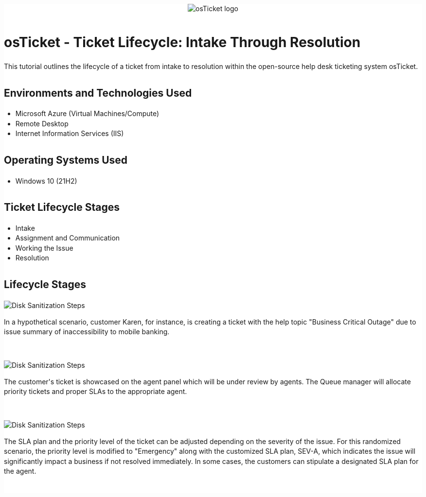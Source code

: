 <p align="center">
<img src="https://i.imgur.com/Clzj7Xs.png" alt="osTicket logo"/>
</p>

<h1>osTicket - Ticket Lifecycle: Intake Through Resolution</h1>
This tutorial outlines the lifecycle of a ticket from intake to resolution within the open-source help desk ticketing system osTicket.<br />




<h2>Environments and Technologies Used</h2>

- Microsoft Azure (Virtual Machines/Compute)
- Remote Desktop
- Internet Information Services (IIS)

<h2>Operating Systems Used </h2>

- Windows 10</b> (21H2)

<h2>Ticket Lifecycle Stages</h2>

- Intake
- Assignment and Communication
- Working the Issue
- Resolution

<h2>Lifecycle Stages</h2>

<p>
<img src="https://i.imgur.com/3u5Nj1n.png" height="80%" width="80%" alt="Disk Sanitization Steps"/>
</p>
<p>
In a hypothetical scenario, customer Karen, for instance, is creating a ticket with the help topic "Business Critical Outage" due to issue summary of inaccessibility to mobile banking.
</p>
<br />

<p>
<img src="https://i.imgur.com/6JzTKeh.png" height="80%" width="80%" alt="Disk Sanitization Steps"/>
</p>
<p>
The customer's ticket is showcased on the agent panel which will be under review by agents. The Queue manager will allocate priority tickets and proper SLAs to the appropriate agent. 
</p>
<br />

<p>
<img src="https://i.imgur.com/yCPR5gz.png" height="80%" width="80%" alt="Disk Sanitization Steps"/>
</p>
<p>
The SLA plan and the priority level of the ticket can be adjusted depending on the severity of the issue. For this randomized scenario, the priority level is modified to "Emergency" along with the customized SLA plan, SEV-A, which indicates the issue will significantly impact a business if not resolved immediately. In some cases, the customers can stipulate a designated SLA plan for the agent.
</p>
<br />
